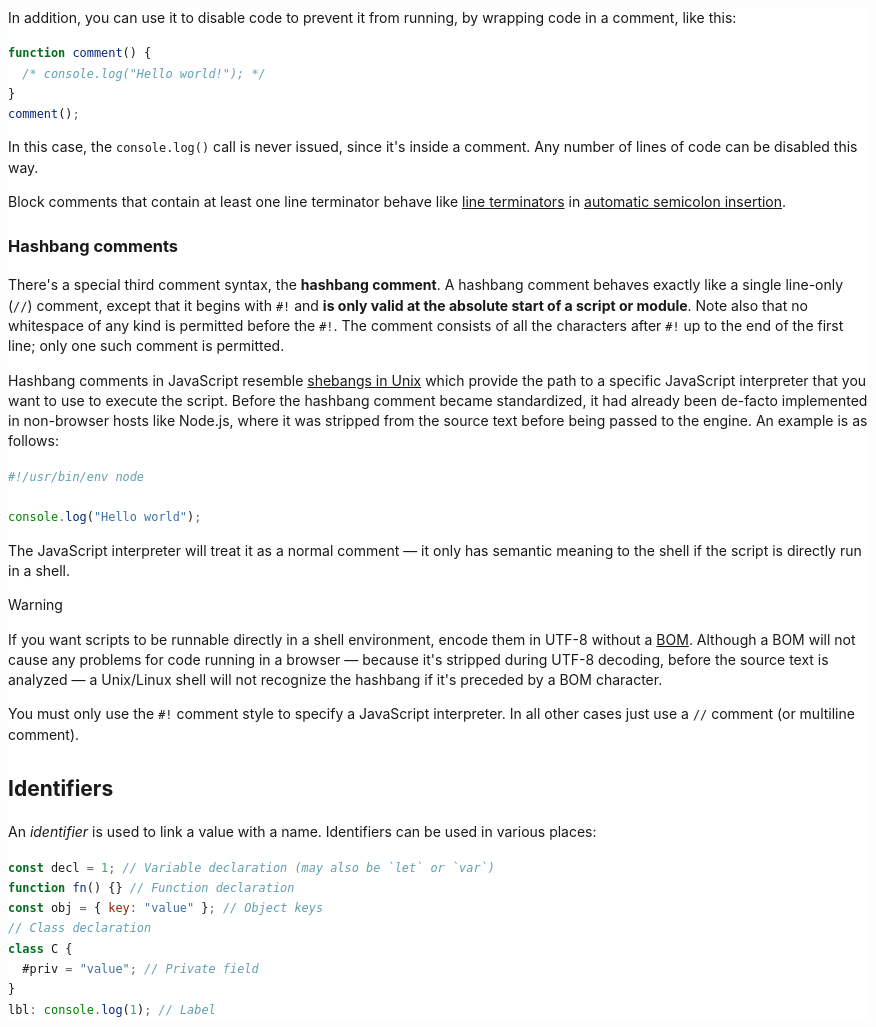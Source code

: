 In addition, you can use it to disable code to prevent it from running, by wrapping code in a comment, like this:

```js
function comment() {
  /* console.log("Hello world!"); */
}
comment();
```

In this case, the `console.log()` call is never issued, since it's inside a comment. Any number of lines of code can be disabled this way.

Block comments that contain at least one line terminator behave like [line terminators](#line_terminators) in [automatic semicolon insertion](#automatic_semicolon_insertion).

### Hashbang comments

There's a special third comment syntax, the **hashbang comment**. A hashbang comment behaves exactly like a single line-only (`//`) comment, except that it begins with `#!` and **is only valid at the absolute start of a script or module**. Note also that no whitespace of any kind is permitted before the `#!`. The comment consists of all the characters after `#!` up to the end of the first line; only one such comment is permitted.

Hashbang comments in JavaScript resemble [shebangs in Unix](<https://en.wikipedia.org/wiki/Shebang_(Unix)>) which provide the path to a specific JavaScript interpreter that you want to use to execute the script. Before the hashbang comment became standardized, it had already been de-facto implemented in non-browser hosts like Node.js, where it was stripped from the source text before being passed to the engine. An example is as follows:

```js
#!/usr/bin/env node

console.log("Hello world");
```

The JavaScript interpreter will treat it as a normal comment — it only has semantic meaning to the shell if the script is directly run in a shell.

> [!WARNING]
> If you want scripts to be runnable directly in a shell environment, encode them in UTF-8 without a [BOM](https://en.wikipedia.org/wiki/Byte_order_mark). Although a BOM will not cause any problems for code running in a browser — because it's stripped during UTF-8 decoding, before the source text is analyzed — a Unix/Linux shell will not recognize the hashbang if it's preceded by a BOM character.

You must only use the `#!` comment style to specify a JavaScript interpreter. In all other cases just use a `//` comment (or multiline comment).

## Identifiers

An _identifier_ is used to link a value with a name. Identifiers can be used in various places:

```js
const decl = 1; // Variable declaration (may also be `let` or `var`)
function fn() {} // Function declaration
const obj = { key: "value" }; // Object keys
// Class declaration
class C {
  #priv = "value"; // Private field
}
lbl: console.log(1); // Label
```


[space separator set]: https://util.unicode.org/UnicodeJsps/list-unicodeset.jsp?a=%5Cp%7BGeneral_Category%3DSpace_Separator%7D